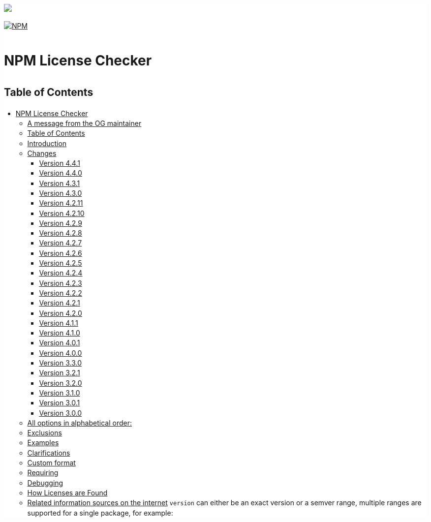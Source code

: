 <img src="https://img.shields.io/npm/l/license-checker-evergreen" />

[![NPM](https://nodei.co/npm/license-checker-evergreen.png)](https://nodei.co/npm/license-checker-evergreen/)

# NPM License Checker

## Table of Contents

-   [NPM License Checker](#npm-license-checker)
    -   [A message from the OG maintainer](#a-message-from-the-og-maintainer)
    -   [Table of Contents](#table-of-contents)
    -   [Introduction](#introduction)
    -   [Changes](#changes)
        -   [Version 4.4.1](#Version-4-4-1)
        -   [Version 4.4.0](#Version-4-4-0)
        -   [Version 4.3.1](#Version-4-3-1)
        -   [Version 4.3.0](#Version-4-3-0)
        -   [Version 4.2.11](#Version-4-2-11)
        -   [Version 4.2.10](#Version-4-2-10)
        -   [Version 4.2.9](#Version-4-2-9)
        -   [Version 4.2.8](#Version-4-2-8)
        -   [Version 4.2.7](#Version-4-2-7)
        -   [Version 4.2.6](#Version-4-2-6)
        -   [Version 4.2.5](#Version-4-2-5)
        -   [Version 4.2.4](#Version-4-2-4)
        -   [Version 4.2.3](#Version-4-2-3)
        -   [Version 4.2.2](#Version-4-2-2)
        -   [Version 4.2.1](#Version-4-2-1)
        -   [Version 4.2.0](#Version-4-2-0)
        -   [Version 4.1.1](#Version-4-1-1)
        -   [Version 4.1.0](#Version-4-1-0)
        -   [Version 4.0.1](#Version-4-0-1)
        -   [Version 4.0.0](#Version-4-0-0)
        -   [Version 3.3.0](#Version-3-3-0)
        -   [Version 3.2.1](#Version-3-2-1)
        -   [Version 3.2.0](#Version-3-2-0)
        -   [Version 3.1.0](#Version-3-1-0)
        -   [Version 3.0.1](#Version-3-0-1)
        -   [Version 3.0.0](#Version-3-0-0)
    -   [All options in alphabetical order:](#all-options-in-alphabetical-order)
    -   [Exclusions](#exclusions)
    -   [Examples](#examples)
    -   [Clarifications](#clarifications)
    -   [Custom format](#custom-format)
    -   [Requiring](#requiring)
    -   [Debugging](#debugging)
    -   [How Licenses are Found](#how-licenses-are-found)
    -   [Related information sources on the internet](#related-information-sources-on-the-internet)
`version` can either be an exact version or a semver range, multiple ranges are supported for a single package, for example:
